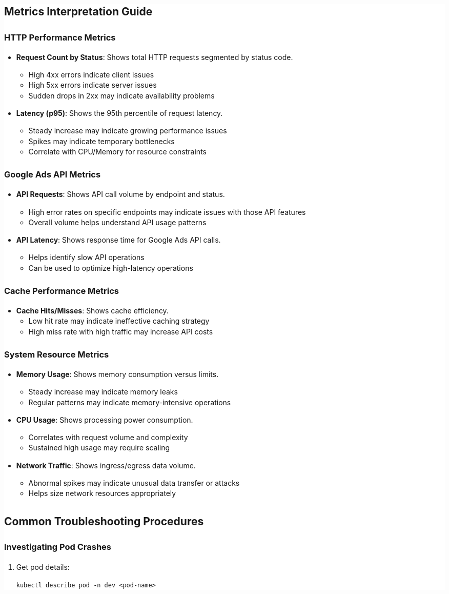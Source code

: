 ## Metrics Interpretation Guide

### HTTP Performance Metrics

- **Request Count by Status**: Shows total HTTP requests segmented by status code.
  - High 4xx errors indicate client issues
  - High 5xx errors indicate server issues
  - Sudden drops in 2xx may indicate availability problems

- **Latency (p95)**: Shows the 95th percentile of request latency.
  - Steady increase may indicate growing performance issues
  - Spikes may indicate temporary bottlenecks
  - Correlate with CPU/Memory for resource constraints

### Google Ads API Metrics

- **API Requests**: Shows API call volume by endpoint and status.
  - High error rates on specific endpoints may indicate issues with those API features
  - Overall volume helps understand API usage patterns

- **API Latency**: Shows response time for Google Ads API calls.
  - Helps identify slow API operations
  - Can be used to optimize high-latency operations

### Cache Performance Metrics

- **Cache Hits/Misses**: Shows cache efficiency.
  - Low hit rate may indicate ineffective caching strategy
  - High miss rate with high traffic may increase API costs

### System Resource Metrics

- **Memory Usage**: Shows memory consumption versus limits.
  - Steady increase may indicate memory leaks
  - Regular patterns may indicate memory-intensive operations

- **CPU Usage**: Shows processing power consumption.
  - Correlates with request volume and complexity
  - Sustained high usage may require scaling

- **Network Traffic**: Shows ingress/egress data volume.
  - Abnormal spikes may indicate unusual data transfer or attacks
  - Helps size network resources appropriately

## Common Troubleshooting Procedures

### Investigating Pod Crashes

1. Get pod details:
   ```
   kubectl describe pod -n dev <pod-name>
   ```

